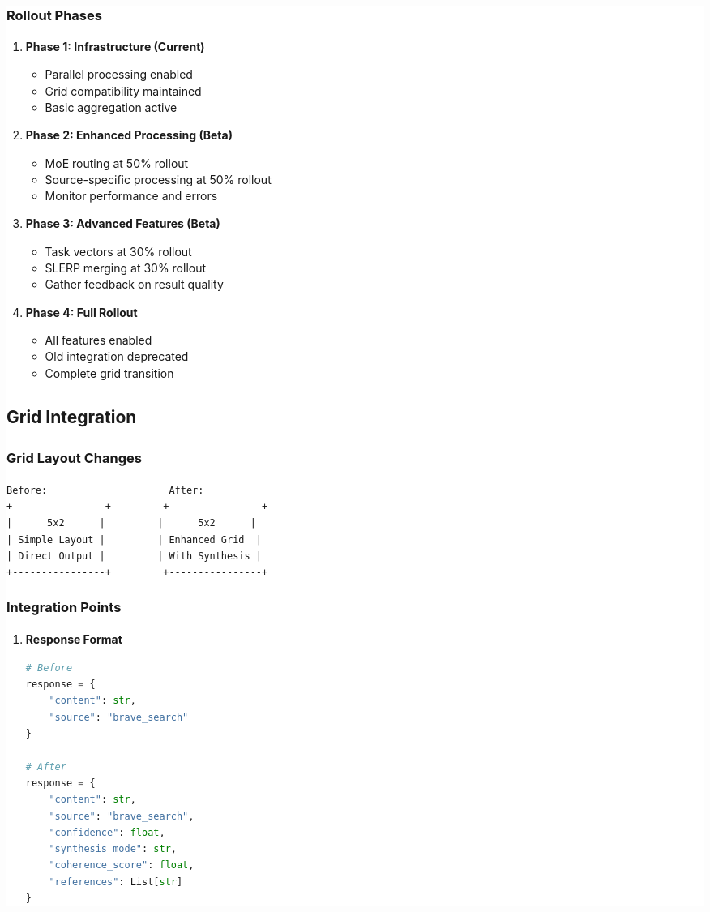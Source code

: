 ### Rollout Phases

1. **Phase 1: Infrastructure (Current)**
   - Parallel processing enabled
   - Grid compatibility maintained
   - Basic aggregation active

2. **Phase 2: Enhanced Processing (Beta)**
   - MoE routing at 50% rollout
   - Source-specific processing at 50% rollout
   - Monitor performance and errors

3. **Phase 3: Advanced Features (Beta)**
   - Task vectors at 30% rollout
   - SLERP merging at 30% rollout
   - Gather feedback on result quality

4. **Phase 4: Full Rollout**
   - All features enabled
   - Old integration deprecated
   - Complete grid transition

## Grid Integration

### Grid Layout Changes
```
Before:                     After:
+----------------+         +----------------+
|      5x2      |         |      5x2      |
| Simple Layout |         | Enhanced Grid  |
| Direct Output |         | With Synthesis |
+----------------+         +----------------+
```

### Integration Points
1. **Response Format**
   ```python
   # Before
   response = {
       "content": str,
       "source": "brave_search"
   }

   # After
   response = {
       "content": str,
       "source": "brave_search",
       "confidence": float,
       "synthesis_mode": str,
       "coherence_score": float,
       "references": List[str]
   }
   ```
